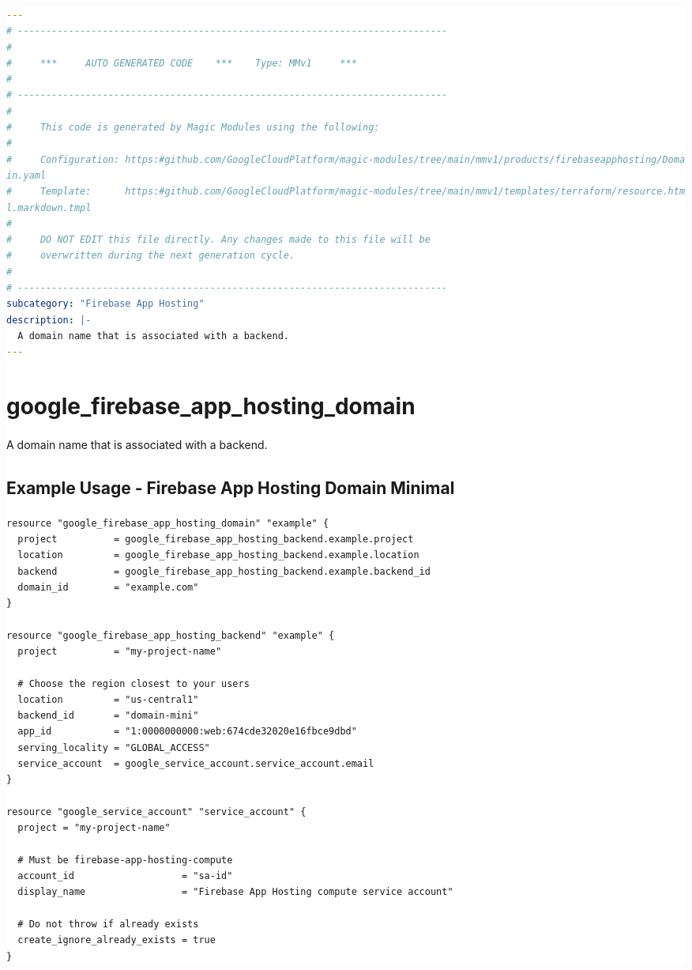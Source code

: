 ```yaml
---
# ----------------------------------------------------------------------------
#
#     ***     AUTO GENERATED CODE    ***    Type: MMv1     ***
#
# ----------------------------------------------------------------------------
#
#     This code is generated by Magic Modules using the following:
#
#     Configuration: https:#github.com/GoogleCloudPlatform/magic-modules/tree/main/mmv1/products/firebaseapphosting/Domain.yaml
#     Template:      https:#github.com/GoogleCloudPlatform/magic-modules/tree/main/mmv1/templates/terraform/resource.html.markdown.tmpl
#
#     DO NOT EDIT this file directly. Any changes made to this file will be
#     overwritten during the next generation cycle.
#
# ----------------------------------------------------------------------------
subcategory: "Firebase App Hosting"
description: |-
  A domain name that is associated with a backend.
---
```


# google_firebase_app_hosting_domain

A domain name that is associated with a backend.



## Example Usage - Firebase App Hosting Domain Minimal


```hcl
resource "google_firebase_app_hosting_domain" "example" {
  project          = google_firebase_app_hosting_backend.example.project
  location         = google_firebase_app_hosting_backend.example.location
  backend          = google_firebase_app_hosting_backend.example.backend_id
  domain_id        = "example.com"
}

resource "google_firebase_app_hosting_backend" "example" {
  project          = "my-project-name"

  # Choose the region closest to your users
  location         = "us-central1"
  backend_id       = "domain-mini"
  app_id           = "1:0000000000:web:674cde32020e16fbce9dbd"
  serving_locality = "GLOBAL_ACCESS"
  service_account  = google_service_account.service_account.email
}

resource "google_service_account" "service_account" {
  project = "my-project-name"

  # Must be firebase-app-hosting-compute
  account_id                   = "sa-id"
  display_name                 = "Firebase App Hosting compute service account"

  # Do not throw if already exists
  create_ignore_already_exists = true
}
```